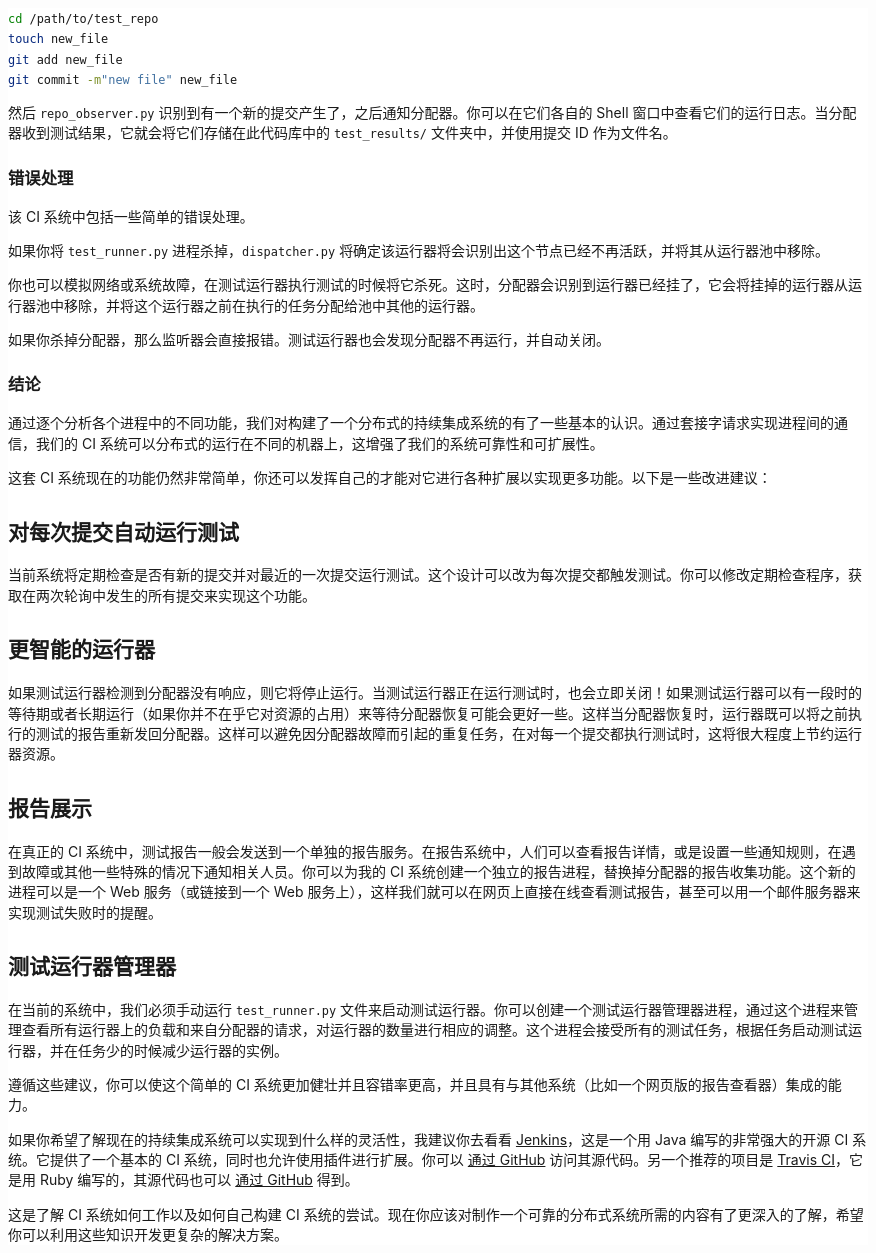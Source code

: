 ```bash
cd /path/to/test_repo
touch new_file
git add new_file
git commit -m"new file" new_file
```

然后 `repo_observer.py` 识别到有一个新的提交产生了，之后通知分配器。你可以在它们各自的 Shell 窗口中查看它们的运行日志。当分配器收到测试结果，它就会将它们存储在此代码库中的 `test_results/` 文件夹中，并使用提交 ID 作为文件名。

### 错误处理

该 CI 系统中包括一些简单的错误处理。

如果你将 `test_runner.py` 进程杀掉，`dispatcher.py` 将确定该运行器将会识别出这个节点已经不再活跃，并将其从运行器池中移除。

你也可以模拟网络或系统故障，在测试运行器执行测试的时候将它杀死。这时，分配器会识别到运行器已经挂了，它会将挂掉的运行器从运行器池中移除，并将这个运行器之前在执行的任务分配给池中其他的运行器。

如果你杀掉分配器，那么监听器会直接报错。测试运行器也会发现分配器不再运行，并自动关闭。

### 结论

通过逐个分析各个进程中的不同功能，我们对构建了一个分布式的持续集成系统的有了一些基本的认识。通过套接字请求实现进程间的通信，我们的 CI 系统可以分布式的运行在不同的机器上，这增强了我们的系统可靠性和可扩展性。

这套 CI 系统现在的功能仍然非常简单，你还可以发挥自己的才能对它进行各种扩展以实现更多功能。以下是一些改进建议：

## 对每次提交自动运行测试

当前系统将定期检查是否有新的提交并对最近的一次提交运行测试。这个设计可以改为每次提交都触发测试。你可以修改定期检查程序，获取在两次轮询中发生的所有提交来实现这个功能。

## 更智能的运行器

如果测试运行器检测到分配器没有响应，则它将停止运行。当测试运行器正在运行测试时，也会立即关闭！如果测试运行器可以有一段时的等待期或者长期运行（如果你并不在乎它对资源的占用）来等待分配器恢复可能会更好一些。这样当分配器恢复时，运行器既可以将之前执行的测试的报告重新发回分配器。这样可以避免因分配器故障而引起的重复任务，在对每一个提交都执行测试时，这将很大程度上节约运行器资源。

## 报告展示

在真正的 CI 系统中，测试报告一般会发送到一个单独的报告服务。在报告系统中，人们可以查看报告详情，或是设置一些通知规则，在遇到故障或其他一些特殊的情况下通知相关人员。你可以为我的 CI 系统创建一个独立的报告进程，替换掉分配器的报告收集功能。这个新的进程可以是一个 Web 服务（或链接到一个 Web 服务上），这样我们就可以在网页上直接在线查看测试报告，甚至可以用一个邮件服务器来实现测试失败时的提醒。

## 测试运行器管理器

在当前的系统中，我们必须手动运行 `test_runner.py` 文件来启动测试运行器。你可以创建一个测试运行器管理器进程，通过这个进程来管理查看所有运行器上的负载和来自分配器的请求，对运行器的数量进行相应的调整。这个进程会接受所有的测试任务，根据任务启动测试运行器，并在任务少的时候减少运行器的实例。

遵循这些建议，你可以使这个简单的 CI 系统更加健壮并且容错率更高，并且具有与其他系统（比如一个网页版的报告查看器）集成的能力。

如果你希望了解现在的持续集成系统可以实现到什么样的灵活性，我建议你去看看 [Jenkins](http://jenkins-ci.org/)，这是一个用 Java 编写的非常强大的开源 CI 系统。它提供了一个基本的 CI 系统，同时也允许使用插件进行扩展。你可以 [通过 GitHub](https://github.com/jenkinsci/jenkins/) 访问其源代码。另一个推荐的项目是 [Travis CI](https://travis-ci.org/)，它是用 Ruby 编写的，其源代码也可以 [通过 GitHub](https://github.com/travis-ci/travis-ci) 得到。

这是了解 CI 系统如何工作以及如何自己构建 CI 系统的尝试。现在你应该对制作一个可靠的分布式系统所需的内容有了更深入的了解，希望你可以利用这些知识开发更复杂的解决方案。
